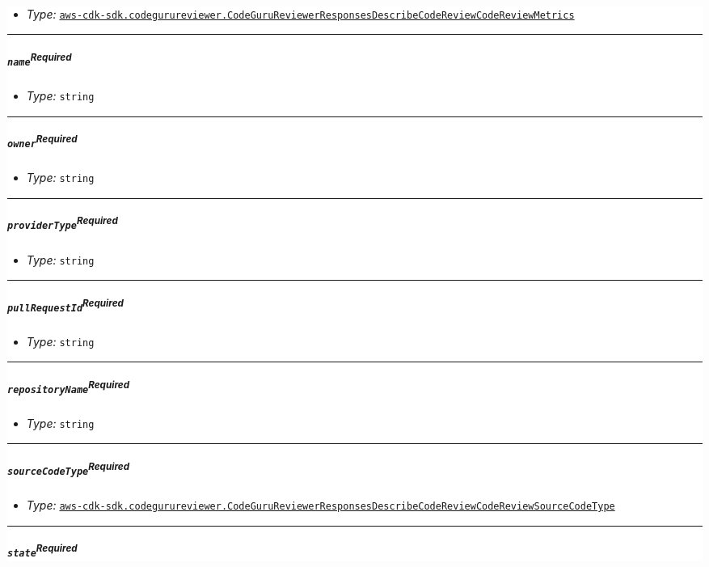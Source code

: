 - *Type:* [`aws-cdk-sdk.codegurureviewer.CodeGuruReviewerResponsesDescribeCodeReviewCodeReviewMetrics`](#aws-cdk-sdk.codegurureviewer.CodeGuruReviewerResponsesDescribeCodeReviewCodeReviewMetrics)

---

##### `name`<sup>Required</sup> <a name="aws-cdk-sdk.codegurureviewer.CodeGuruReviewerResponsesDescribeCodeReviewCodeReview.property.name"></a>

- *Type:* `string`

---

##### `owner`<sup>Required</sup> <a name="aws-cdk-sdk.codegurureviewer.CodeGuruReviewerResponsesDescribeCodeReviewCodeReview.property.owner"></a>

- *Type:* `string`

---

##### `providerType`<sup>Required</sup> <a name="aws-cdk-sdk.codegurureviewer.CodeGuruReviewerResponsesDescribeCodeReviewCodeReview.property.providerType"></a>

- *Type:* `string`

---

##### `pullRequestId`<sup>Required</sup> <a name="aws-cdk-sdk.codegurureviewer.CodeGuruReviewerResponsesDescribeCodeReviewCodeReview.property.pullRequestId"></a>

- *Type:* `string`

---

##### `repositoryName`<sup>Required</sup> <a name="aws-cdk-sdk.codegurureviewer.CodeGuruReviewerResponsesDescribeCodeReviewCodeReview.property.repositoryName"></a>

- *Type:* `string`

---

##### `sourceCodeType`<sup>Required</sup> <a name="aws-cdk-sdk.codegurureviewer.CodeGuruReviewerResponsesDescribeCodeReviewCodeReview.property.sourceCodeType"></a>

- *Type:* [`aws-cdk-sdk.codegurureviewer.CodeGuruReviewerResponsesDescribeCodeReviewCodeReviewSourceCodeType`](#aws-cdk-sdk.codegurureviewer.CodeGuruReviewerResponsesDescribeCodeReviewCodeReviewSourceCodeType)

---

##### `state`<sup>Required</sup> <a name="aws-cdk-sdk.codegurureviewer.CodeGuruReviewerResponsesDescribeCodeReviewCodeReview.property.state"></a>
